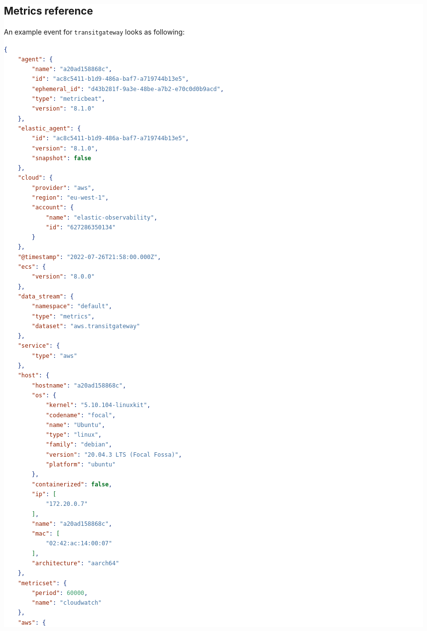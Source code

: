 ## Metrics reference

An example event for `transitgateway` looks as following:

```json
{
    "agent": {
        "name": "a20ad158868c",
        "id": "ac8c5411-b1d9-486a-baf7-a719744b13e5",
        "ephemeral_id": "d43b281f-9a3e-48be-a7b2-e70c0d0b9acd",
        "type": "metricbeat",
        "version": "8.1.0"
    },
    "elastic_agent": {
        "id": "ac8c5411-b1d9-486a-baf7-a719744b13e5",
        "version": "8.1.0",
        "snapshot": false
    },
    "cloud": {
        "provider": "aws",
        "region": "eu-west-1",
        "account": {
            "name": "elastic-observability",
            "id": "627286350134"
        }
    },
    "@timestamp": "2022-07-26T21:58:00.000Z",
    "ecs": {
        "version": "8.0.0"
    },
    "data_stream": {
        "namespace": "default",
        "type": "metrics",
        "dataset": "aws.transitgateway"
    },
    "service": {
        "type": "aws"
    },
    "host": {
        "hostname": "a20ad158868c",
        "os": {
            "kernel": "5.10.104-linuxkit",
            "codename": "focal",
            "name": "Ubuntu",
            "type": "linux",
            "family": "debian",
            "version": "20.04.3 LTS (Focal Fossa)",
            "platform": "ubuntu"
        },
        "containerized": false,
        "ip": [
            "172.20.0.7"
        ],
        "name": "a20ad158868c",
        "mac": [
            "02:42:ac:14:00:07"
        ],
        "architecture": "aarch64"
    },
    "metricset": {
        "period": 60000,
        "name": "cloudwatch"
    },
    "aws": {
```